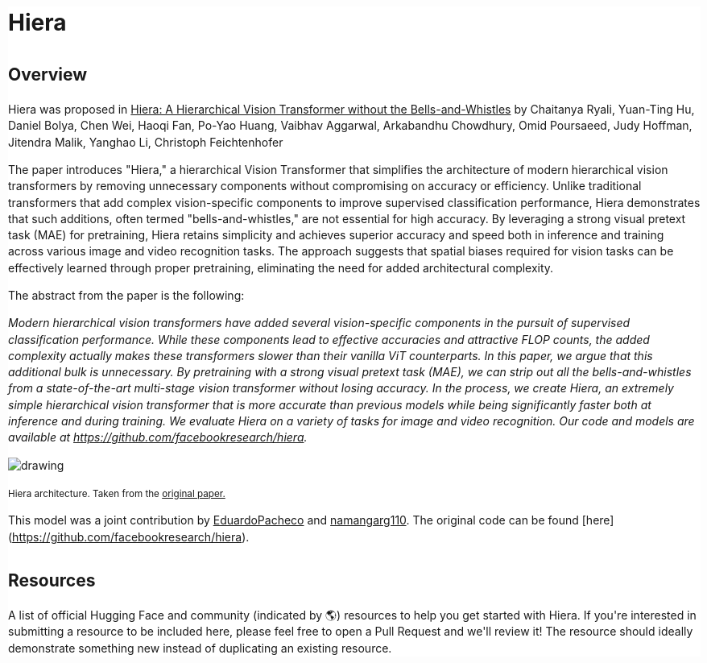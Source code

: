 

# Hiera

## Overview

Hiera was proposed in [Hiera: A Hierarchical Vision Transformer without the Bells-and-Whistles](https://arxiv.org/abs/2306.00989) by Chaitanya Ryali, Yuan-Ting Hu, Daniel Bolya, Chen Wei, Haoqi Fan, Po-Yao Huang, Vaibhav Aggarwal, Arkabandhu Chowdhury, Omid Poursaeed, Judy Hoffman, Jitendra Malik, Yanghao Li, Christoph Feichtenhofer

The paper introduces "Hiera," a hierarchical Vision Transformer that simplifies the architecture of modern hierarchical vision transformers by removing unnecessary components without compromising on accuracy or efficiency. Unlike traditional transformers that add complex vision-specific components to improve supervised classification performance, Hiera demonstrates that such additions, often termed "bells-and-whistles," are not essential for high accuracy. By leveraging a strong visual pretext task (MAE) for pretraining, Hiera retains simplicity and achieves superior accuracy and speed both in inference and training across various image and video recognition tasks. The approach suggests that spatial biases required for vision tasks can be effectively learned through proper pretraining, eliminating the need for added architectural complexity. 

The abstract from the paper is the following:

*Modern hierarchical vision transformers have added several vision-specific components in the pursuit of supervised classification performance. While these components lead to effective accuracies and attractive FLOP counts, the added complexity actually makes these transformers slower than their vanilla ViT counterparts. In this paper, we argue that this additional bulk is unnecessary. By pretraining with a strong visual pretext task (MAE), we can strip out all the bells-and-whistles from a state-of-the-art multi-stage vision transformer without losing accuracy. In the process, we create Hiera, an extremely simple hierarchical vision transformer that is more accurate than previous models while being significantly faster both at inference and during training. We evaluate Hiera on a variety of tasks for image and video recognition. Our code and models are available at https://github.com/facebookresearch/hiera.*

<img src="https://huggingface.co/datasets/huggingface/documentation-images/resolve/main/transformers/model_doc/hiera_overview.png"
alt="drawing" width="600"/>

<small> Hiera architecture. Taken from the <a href="https://arxiv.org/abs/2306.00989">original paper.</a> </small>

This model was a joint contribution by [EduardoPacheco](https://huggingface.co/EduardoPacheco) and [namangarg110](https://huggingface.co/namangarg110). The original code can be found [here] (https://github.com/facebookresearch/hiera).

## Resources

A list of official Hugging Face and community (indicated by 🌎) resources to help you get started with Hiera. If you're interested in submitting a resource to be included here, please feel free to open a Pull Request and we'll review it! The resource should ideally demonstrate something new instead of duplicating an existing resource.

<PipelineTag pipeline="image-classification"/>

